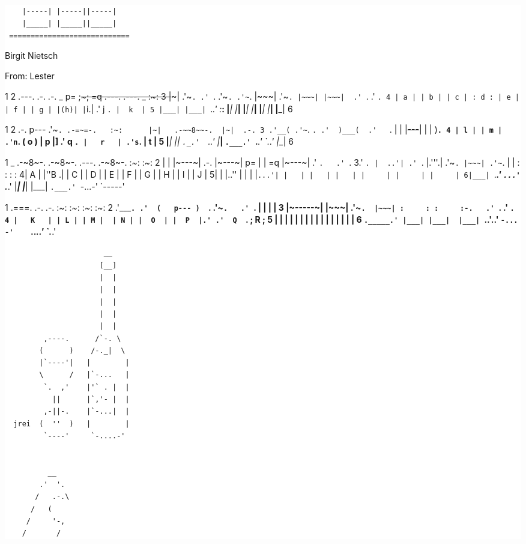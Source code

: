         |-----| |-----||-----|
        |_____| |_____||_____|
     ============================

Birgit Nietsch



From: Lester


1
2 .---.  .-.   .-.    _     p=  ;~~~;  =q   .---. .---.    _      :~:
3 |~~~| .'~`. .' `. .'~`. .'~`. |~~~| .'~`. |~~~| |~~~|  .' `.  .'   `.
4 | a | | b | | c | : d : | e | | f | | g | |(h)| |`i.| .' j `. |  k  |
5 |___| |___| `._.' :___: |___| |___| |___| |___| |___| |_____| |_____|
6

1
2   .-.   p--- .'~`. .-=~=-.   :~:      |~|   .-~~8~~-.  |~|  .-.
3 .'__( .'~`.  `. .'  )___(  .'   `.    | |   |~~---~~|  | |  )__`.
4 | l | | m |  .'n`. (  o  ) |  p  |] .' q `. |   r   | .'s`. | t |
5 |___| |___|  `._.'  `._.'  |_____|  `.___.' `._____.' `._.' |___|
6

1  _   .-~8~-.       .-~8~-.       .---.       .-~8~-.   :~:     :~:
2 | |  |~---~|  .-.  |~---~|   p=  |   |  =q   |~---~|  .' `.   .' `.
3.' `. |  ..'| .' `. |.'''.| .'~`. |~~~| .'~`. |     | :     : :     :
4| A | |''B .| | C | |  D  | | E | | F | | G | |  H  | |  I  | |  J  |
5|   | |..'' | |   | |`...'| |   | |   | |   | |     | |     | |     |
6|___| `.___.' `...' `.___.' |___| |___| |___| `.___.' `-...-' `-----'

1   .===.     .-.        .-.     :~:     :~:        :~:      :~:
2 .'_____`. .'  (   p--- )  `.  .'~`.   .' `.       | |      | |
3 |~-----~| |~~~| .'~`.  |~~~| :     : :     :-.   .' `.    .' `.
4 |   K   | | L | | M |  | N | |  O  | |  P  |.' .'  Q  `. ;  R  ;
5 |       | |   | |   |  |   | |     | |     |   |       | |     |
6 `._____.' |___| |___|  |___| `..'..' `-...-'    `.._..'  `.___.'



                           __
                          [__]
                          |  |
                          |  |
                          |  |
                          |  |
                          |  |
             ,----.      /`-. \
            (      )    /-._|  \
            |`----'|   |        |
            \      /   |`-...   |
             `.  ,'    |'` . |  |
               ||      |`,'- |  |
             ,-||-.    |`-...|  |
      jrei  (  ''  )   |        |
             `----'     `-....-'


              __
            .'  '.
           /   .-.\
          /   (
         /     '-,
        /       /